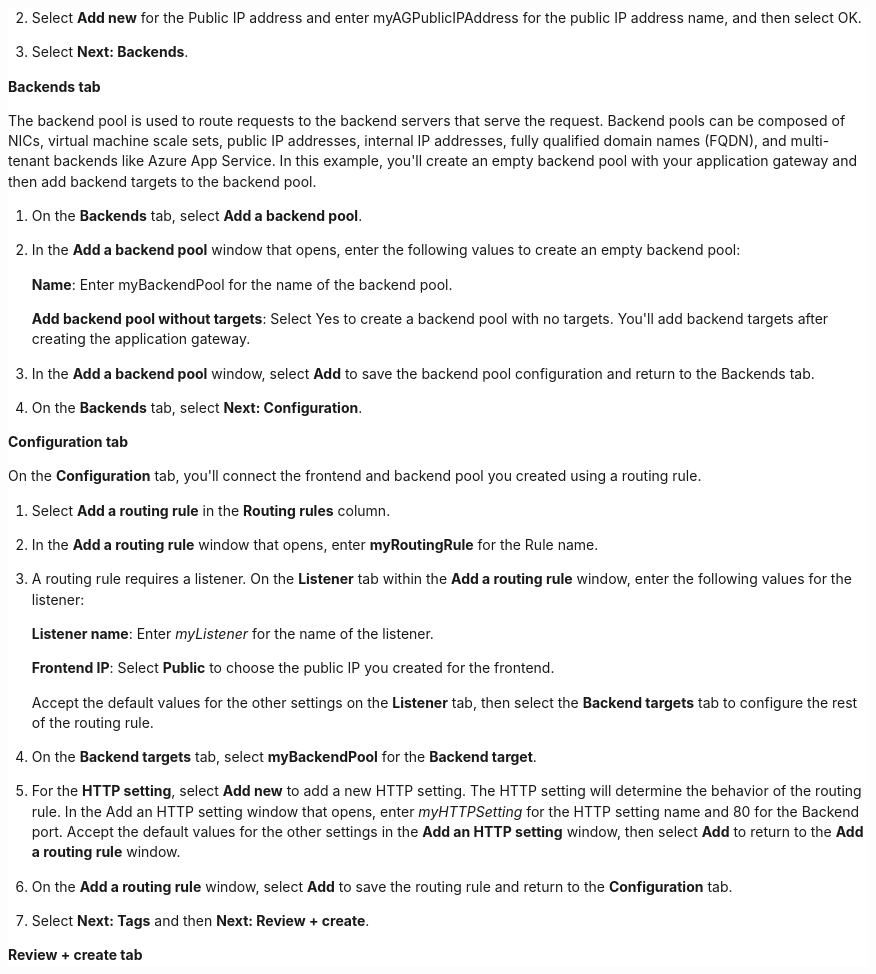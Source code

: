 2. Select **Add new** for the Public IP address and enter myAGPublicIPAddress for the public IP address name, and then select OK.

3. Select **Next: Backends**.

**Backends tab**

The backend pool is used to route requests to the backend servers that serve the request. Backend pools can be composed of NICs, virtual machine scale sets, public IP addresses, internal IP addresses, fully qualified domain names (FQDN), and multi-tenant backends like Azure App Service. In this example, you'll create an empty backend pool with your application gateway and then add backend targets to the backend pool.

1. On the **Backends** tab, select **Add a backend pool**.

2. In the **Add a backend pool** window that opens, enter the following values to create an empty backend pool:

    **Name**: Enter myBackendPool for the name of the backend pool.

    **Add backend pool without targets**: Select Yes to create a backend pool with no targets. You'll add backend targets after creating the application gateway.

3. In the **Add a backend pool** window, select **Add** to save the backend pool configuration and return to the Backends tab.

4. On the **Backends** tab, select **Next: Configuration**.

**Configuration tab**

On the **Configuration** tab, you'll connect the frontend and backend pool you created using a routing rule.

1. Select **Add a routing rule** in the **Routing rules** column.

2. In the **Add a routing rule** window that opens, enter **myRoutingRule** for the Rule name.

3. A routing rule requires a listener. On the **Listener** tab within the **Add a routing rule** window, enter the following values for the listener:

    **Listener name**: Enter *myListener* for the name of the listener.

    **Frontend IP**: Select **Public** to choose the public IP you created for the frontend.

    Accept the default values for the other settings on the **Listener** tab, then select the **Backend targets** tab to configure the rest of the routing rule.

4. On the **Backend targets** tab, select **myBackendPool** for the **Backend target**.

5. For the **HTTP setting**, select **Add new** to add a new HTTP setting. The HTTP setting will determine the behavior of the routing rule. In the Add an HTTP setting window that opens, enter *myHTTPSetting* for the HTTP setting name and 80 for the Backend port. Accept the default values for the other settings in the **Add an HTTP setting** window, then select **Add** to return to the **Add a routing rule** window.

6. On the **Add a routing rule** window, select **Add** to save the routing rule and return to the **Configuration** tab.

7. Select **Next: Tags** and then **Next: Review + create**.

**Review + create tab**
